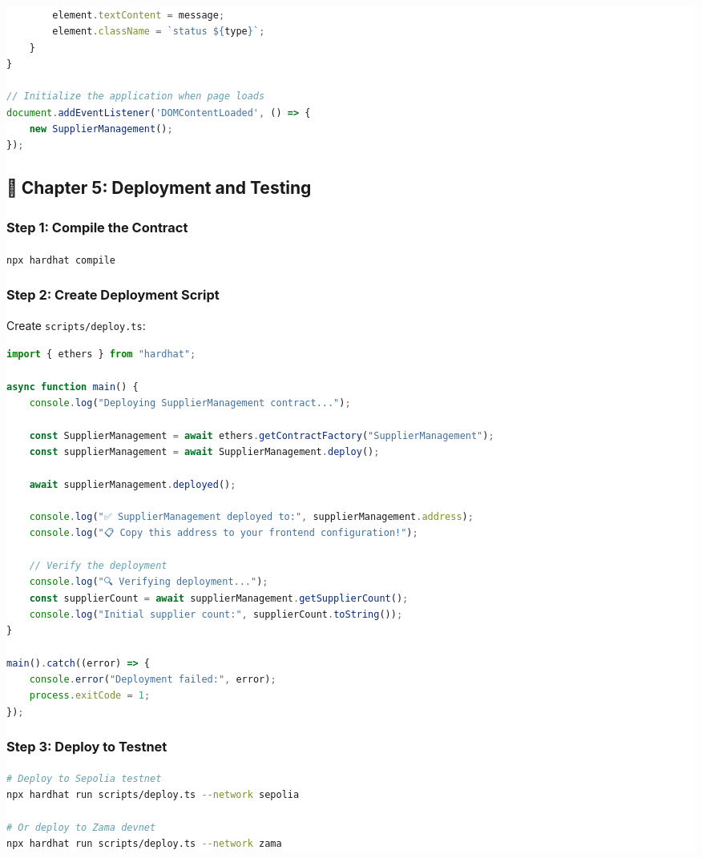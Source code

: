 ```javascript
        element.textContent = message;
        element.className = `status ${type}`;
    }
}

// Initialize the application when page loads
document.addEventListener('DOMContentLoaded', () => {
    new SupplierManagement();
});
```

## 🚀 Chapter 5: Deployment and Testing

### Step 1: Compile the Contract

```bash
npx hardhat compile
```

### Step 2: Create Deployment Script

Create `scripts/deploy.ts`:

```typescript
import { ethers } from "hardhat";

async function main() {
    console.log("Deploying SupplierManagement contract...");

    const SupplierManagement = await ethers.getContractFactory("SupplierManagement");
    const supplierManagement = await SupplierManagement.deploy();

    await supplierManagement.deployed();

    console.log("✅ SupplierManagement deployed to:", supplierManagement.address);
    console.log("📋 Copy this address to your frontend configuration!");

    // Verify the deployment
    console.log("🔍 Verifying deployment...");
    const supplierCount = await supplierManagement.getSupplierCount();
    console.log("Initial supplier count:", supplierCount.toString());
}

main().catch((error) => {
    console.error("Deployment failed:", error);
    process.exitCode = 1;
});
```

### Step 3: Deploy to Testnet

```bash
# Deploy to Sepolia testnet
npx hardhat run scripts/deploy.ts --network sepolia

# Or deploy to Zama devnet
npx hardhat run scripts/deploy.ts --network zama
```
